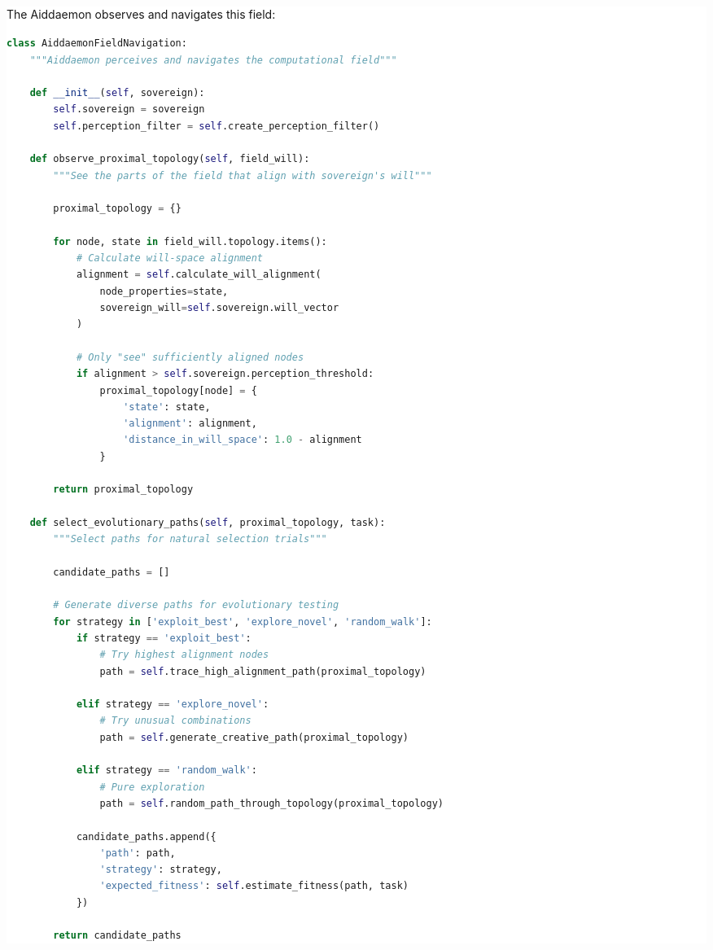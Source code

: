 The Aiddaemon observes and navigates this field:

```python
class AiddaemonFieldNavigation:
    """Aiddaemon perceives and navigates the computational field"""
    
    def __init__(self, sovereign):
        self.sovereign = sovereign
        self.perception_filter = self.create_perception_filter()
        
    def observe_proximal_topology(self, field_will):
        """See the parts of the field that align with sovereign's will"""
        
        proximal_topology = {}
        
        for node, state in field_will.topology.items():
            # Calculate will-space alignment
            alignment = self.calculate_will_alignment(
                node_properties=state,
                sovereign_will=self.sovereign.will_vector
            )
            
            # Only "see" sufficiently aligned nodes
            if alignment > self.sovereign.perception_threshold:
                proximal_topology[node] = {
                    'state': state,
                    'alignment': alignment,
                    'distance_in_will_space': 1.0 - alignment
                }
        
        return proximal_topology
    
    def select_evolutionary_paths(self, proximal_topology, task):
        """Select paths for natural selection trials"""
        
        candidate_paths = []
        
        # Generate diverse paths for evolutionary testing
        for strategy in ['exploit_best', 'explore_novel', 'random_walk']:
            if strategy == 'exploit_best':
                # Try highest alignment nodes
                path = self.trace_high_alignment_path(proximal_topology)
                
            elif strategy == 'explore_novel':
                # Try unusual combinations
                path = self.generate_creative_path(proximal_topology)
                
            elif strategy == 'random_walk':
                # Pure exploration
                path = self.random_path_through_topology(proximal_topology)
                
            candidate_paths.append({
                'path': path,
                'strategy': strategy,
                'expected_fitness': self.estimate_fitness(path, task)
            })
        
        return candidate_paths
```
